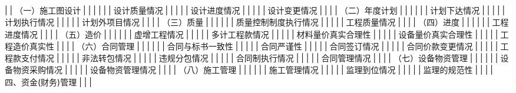 |              | （一）施工图设计   |               |      |
|              |            | 设计质量情况        |      |
|              |            | 设计进度情况        |      |
|              |            | 设计变更情况        |      |
|              | （二）年度计划    |               |      |
|              |            | 计划下达情况        |      |
|              |            | 计划执行情况        |      |
|              |            | 计划外项目情况       |      |
|              | （三）质量      |               |      |
|              |            | 质量控制制度执行情况    |      |
|              |            | 工程质量情况        |      |
|              | （四）进度      |               |      |
|              |            | 工程进度情况        |      |
|              | （五）造价      |               |      |
|              |            | 虚增工程情况        |      |
|              |            | 多计工程款情况       |      |
|              |            | 材料量价真实合理性     |      |
|              |            | 设备量价真实合理性     |      |
|              |            | 工程造价真实性       |      |
|              | （六）合同管理    |               |      |
|              |            | 合同与标书一致性      |      |
|              |            | 合同严谨性         |      |
|              |            | 合同签订情况        |      |
|              |            | 合同价款变更情况      |      |
|              |            | 工程款支付情况       |      |
|              |            | 非法转包情况        |      |
|              |            | 违规分包情况        |      |
|              |            | 合同制执行情况       |      |
|              |            | 合同管理情况        |      |
|              | （七）设备物资管理  |               |      |
|              |            | 设备物资采购情况      |      |
|              |            | 设备物资管理情况      |      |
|              | （八）施工管理    |               |      |
|              |            | 施工管理情况        |      |
|              |            | 监理到位情况        |      |
|              |            | 监理的规范性        |      |
|              | 四、资金(财务)管理 |               |      |